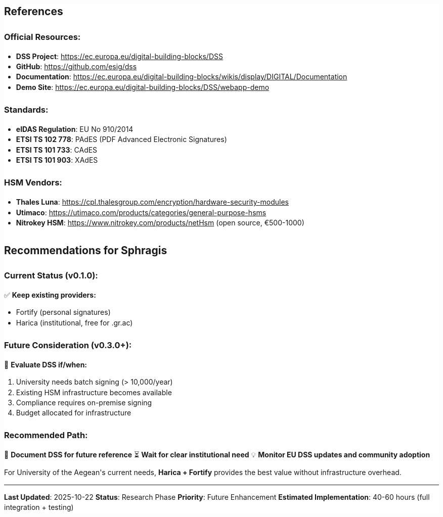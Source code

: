 ## References

### Official Resources:
- **DSS Project**: https://ec.europa.eu/digital-building-blocks/DSS
- **GitHub**: https://github.com/esig/dss
- **Documentation**: https://ec.europa.eu/digital-building-blocks/wikis/display/DIGITAL/Documentation
- **Demo Site**: https://ec.europa.eu/digital-building-blocks/DSS/webapp-demo

### Standards:
- **eIDAS Regulation**: EU No 910/2014
- **ETSI TS 102 778**: PAdES (PDF Advanced Electronic Signatures)
- **ETSI TS 101 733**: CAdES
- **ETSI TS 101 903**: XAdES

### HSM Vendors:
- **Thales Luna**: https://cpl.thalesgroup.com/encryption/hardware-security-modules
- **Utimaco**: https://utimaco.com/products/categories/general-purpose-hsms
- **Nitrokey HSM**: https://www.nitrokey.com/products/netHsm (open source, €500-1000)

## Recommendations for Sphragis

### Current Status (v0.1.0):
✅ **Keep existing providers:**
- Fortify (personal signatures)
- Harica (institutional, free for .gr.ac)

### Future Consideration (v0.3.0+):
🔄 **Evaluate DSS if/when:**
1. University needs batch signing (> 10,000/year)
2. Existing HSM infrastructure becomes available
3. Compliance requires on-premise signing
4. Budget allocated for infrastructure

### Recommended Path:
📝 **Document DSS for future reference**
⏳ **Wait for clear institutional need**
💡 **Monitor EU DSS updates and community adoption**

For University of the Aegean's current needs, **Harica + Fortify** provides the best value without infrastructure overhead.

---

**Last Updated**: 2025-10-22
**Status**: Research Phase
**Priority**: Future Enhancement
**Estimated Implementation**: 40-60 hours (full integration + testing)